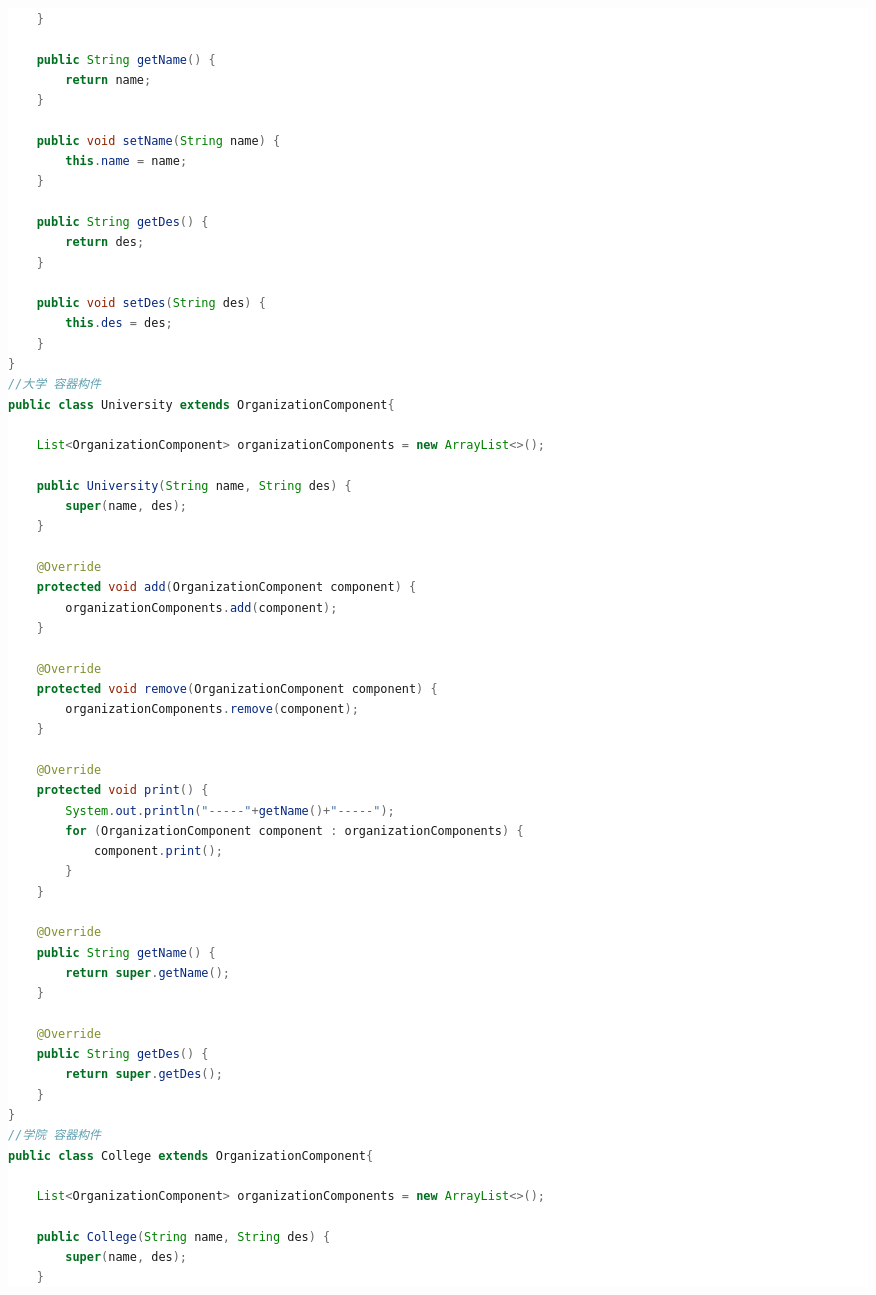 ```java
    }

    public String getName() {
        return name;
    }

    public void setName(String name) {
        this.name = name;
    }

    public String getDes() {
        return des;
    }

    public void setDes(String des) {
        this.des = des;
    }
}
//大学 容器构件
public class University extends OrganizationComponent{

    List<OrganizationComponent> organizationComponents = new ArrayList<>();

    public University(String name, String des) {
        super(name, des);
    }

    @Override
    protected void add(OrganizationComponent component) {
        organizationComponents.add(component);
    }

    @Override
    protected void remove(OrganizationComponent component) {
        organizationComponents.remove(component);
    }

    @Override
    protected void print() {
        System.out.println("-----"+getName()+"-----");
        for (OrganizationComponent component : organizationComponents) {
            component.print();
        }
    }

    @Override
    public String getName() {
        return super.getName();
    }

    @Override
    public String getDes() {
        return super.getDes();
    }
}
//学院 容器构件
public class College extends OrganizationComponent{

    List<OrganizationComponent> organizationComponents = new ArrayList<>();

    public College(String name, String des) {
        super(name, des);
    }
```
